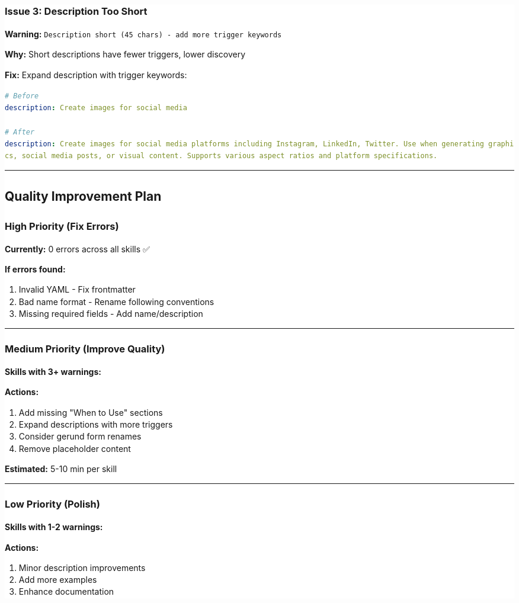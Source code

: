 
### Issue 3: Description Too Short

**Warning:** `Description short (45 chars) - add more trigger keywords`

**Why:** Short descriptions have fewer triggers, lower discovery

**Fix:** Expand description with trigger keywords:
```yaml
# Before
description: Create images for social media

# After
description: Create images for social media platforms including Instagram, LinkedIn, Twitter. Use when generating graphics, social media posts, or visual content. Supports various aspect ratios and platform specifications.
```

---

## Quality Improvement Plan

### High Priority (Fix Errors)

**Currently:** 0 errors across all skills ✅

**If errors found:**
1. Invalid YAML - Fix frontmatter
2. Bad name format - Rename following conventions
3. Missing required fields - Add name/description

---

### Medium Priority (Improve Quality)

**Skills with 3+ warnings:**

**Actions:**
1. Add missing "When to Use" sections
2. Expand descriptions with more triggers
3. Consider gerund form renames
4. Remove placeholder content

**Estimated:** 5-10 min per skill

---

### Low Priority (Polish)

**Skills with 1-2 warnings:**

**Actions:**
1. Minor description improvements
2. Add more examples
3. Enhance documentation
